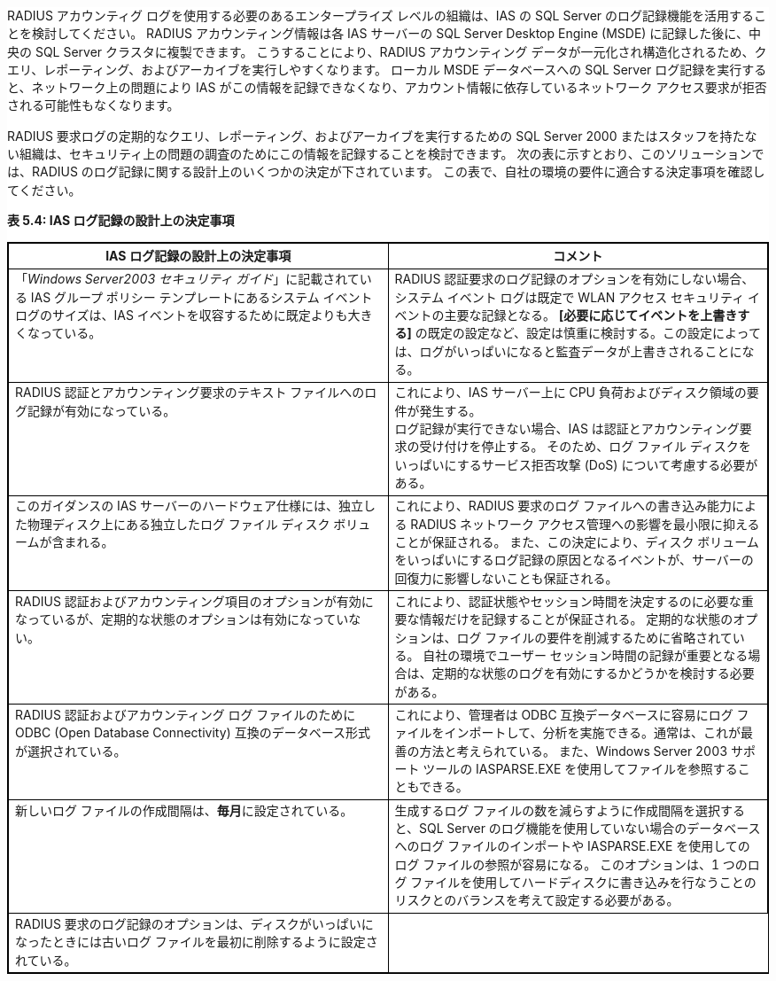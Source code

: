 RADIUS アカウンティグ ログを使用する必要のあるエンタープライズ レベルの組織は、IAS の SQL Server のログ記録機能を活用することを検討してください。 RADIUS アカウンティング情報は各 IAS サーバーの SQL Server Desktop Engine (MSDE) に記録した後に、中央の SQL Server クラスタに複製できます。 こうすることにより、RADIUS アカウンティング データが一元化され構造化されるため、クエリ、レポーティング、およびアーカイブを実行しやすくなります。 ローカル MSDE データベースへの SQL Server ログ記録を実行すると、ネットワーク上の問題により IAS がこの情報を記録できなくなり、アカウント情報に依存しているネットワーク アクセス要求が拒否される可能性もなくなります。

RADIUS 要求ログの定期的なクエリ、レポーティング、およびアーカイブを実行するための SQL Server 2000 またはスタッフを持たない組織は、セキュリティ上の問題の調査のためにこの情報を記録することを検討できます。 次の表に示すとおり、このソリューションでは、RADIUS のログ記録に関する設計上のいくつかの決定が下されています。 この表で、自社の環境の要件に適合する決定事項を確認してください。

**表 5.4: IAS ログ記録の設計上の決定事項**

 
<table style="border:1px solid black;">
<colgroup>
<col width="50%" />
<col width="50%" />
</colgroup>
<thead>
<tr class="header">
<th style="border:1px solid black;" >IAS ログ記録の設計上の決定事項</th>
<th style="border:1px solid black;" >コメント</th>
</tr>
</thead>
<tbody>
<tr class="odd">
<td style="border:1px solid black;">「<em>Windows Server2003 セキュリティ ガイド</em>」に記載されている IAS グループ ポリシー テンプレートにあるシステム イベント ログのサイズは、IAS イベントを収容するために既定よりも大きくなっている。</td>
<td style="border:1px solid black;">RADIUS 認証要求のログ記録のオプションを有効にしない場合、システム イベント ログは既定で WLAN アクセス セキュリティ イベントの主要な記録となる。 <strong>[必要に応じてイベントを上書きする]</strong> の既定の設定など、設定は慎重に検討する。この設定によっては、ログがいっぱいになると監査データが上書きされることになる。</td>
</tr>
<tr class="even">
<td style="border:1px solid black;">RADIUS 認証とアカウンティング要求のテキスト ファイルへのログ記録が有効になっている。</td>
<td style="border:1px solid black;">これにより、IAS サーバー上に CPU 負荷およびディスク領域の要件が発生する。<br />
ログ記録が実行できない場合、IAS は認証とアカウンティング要求の受け付けを停止する。 そのため、ログ ファイル ディスクをいっぱいにするサービス拒否攻撃 (DoS) について考慮する必要がある。</td>
</tr>
<tr class="odd">
<td style="border:1px solid black;">このガイダンスの IAS サーバーのハードウェア仕様には、独立した物理ディスク上にある独立したログ ファイル ディスク ボリュームが含まれる。</td>
<td style="border:1px solid black;">これにより、RADIUS 要求のログ ファイルへの書き込み能力による RADIUS ネットワーク アクセス管理への影響を最小限に抑えることが保証される。 また、この決定により、ディスク ボリュームをいっぱいにするログ記録の原因となるイベントが、サーバーの回復力に影響しないことも保証される。</td>
</tr>
<tr class="even">
<td style="border:1px solid black;">RADIUS 認証およびアカウンティング項目のオプションが有効になっているが、定期的な状態のオプションは有効になっていない。</td>
<td style="border:1px solid black;">これにより、認証状態やセッション時間を決定するのに必要な重要な情報だけを記録することが保証される。 定期的な状態のオプションは、ログ ファイルの要件を削減するために省略されている。 自社の環境でユーザー セッション時間の記録が重要となる場合は、定期的な状態のログを有効にするかどうかを検討する必要がある。</td>
</tr>
<tr class="odd">
<td style="border:1px solid black;">RADIUS 認証およびアカウンティング ログ ファイルのために ODBC (Open Database Connectivity) 互換のデータベース形式が選択されている。</td>
<td style="border:1px solid black;">これにより、管理者は ODBC 互換データベースに容易にログ ファイルをインポートして、分析を実施できる。通常は、これが最善の方法と考えられている。 また、Windows Server 2003 サポート ツールの IASPARSE.EXE を使用してファイルを参照することもできる。</td>
</tr>
<tr class="even">
<td style="border:1px solid black;">新しいログ ファイルの作成間隔は、<strong>毎月</strong>に設定されている。</td>
<td style="border:1px solid black;">生成するログ ファイルの数を減らすように作成間隔を選択すると、SQL Server のログ機能を使用していない場合のデータベースへのログ ファイルのインポートや IASPARSE.EXE を使用してのログ ファイルの参照が容易になる。 このオプションは、1 つのログ ファイルを使用してハードディスクに書き込みを行なうことのリスクとのバランスを考えて設定する必要がある。</td>
</tr>
<tr class="odd">
<td style="border:1px solid black;">RADIUS 要求のログ記録のオプションは、ディスクがいっぱいになったときには古いログ ファイルを最初に削除するように設定されている。</td>